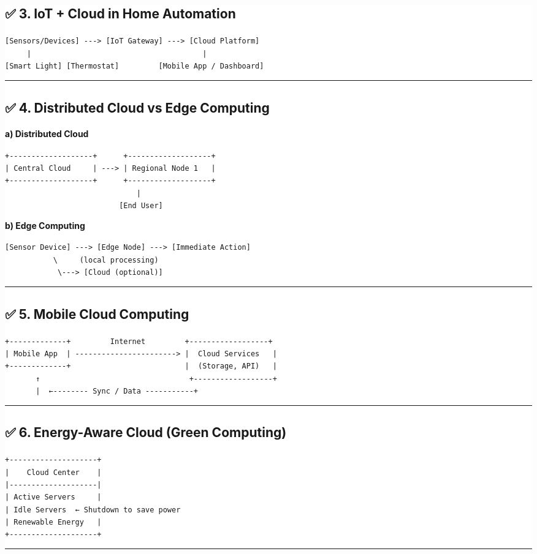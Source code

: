 
## ✅ **3. IoT + Cloud in Home Automation**

```
[Sensors/Devices] ---> [IoT Gateway] ---> [Cloud Platform]
     |                                       |
[Smart Light] [Thermostat]         [Mobile App / Dashboard]
```

---

## ✅ **4. Distributed Cloud vs Edge Computing**

**a) Distributed Cloud**

```
+-------------------+      +-------------------+
| Central Cloud     | ---> | Regional Node 1   |
+-------------------+      +-------------------+
                              |
                          [End User]
```

**b) Edge Computing**

```
[Sensor Device] ---> [Edge Node] ---> [Immediate Action]
           \     (local processing)
            \---> [Cloud (optional)]
```

---

## ✅ **5. Mobile Cloud Computing**

```
+-------------+         Internet         +------------------+
| Mobile App  | -----------------------> |  Cloud Services   |
+-------------+                          |  (Storage, API)   |
       ↑                                  +------------------+
       |  ←-------- Sync / Data -----------+
```

---

## ✅ **6. Energy-Aware Cloud (Green Computing)**

```
+--------------------+
|    Cloud Center    |
|--------------------|
| Active Servers     |
| Idle Servers  ← Shutdown to save power
| Renewable Energy   |
+--------------------+
```

---